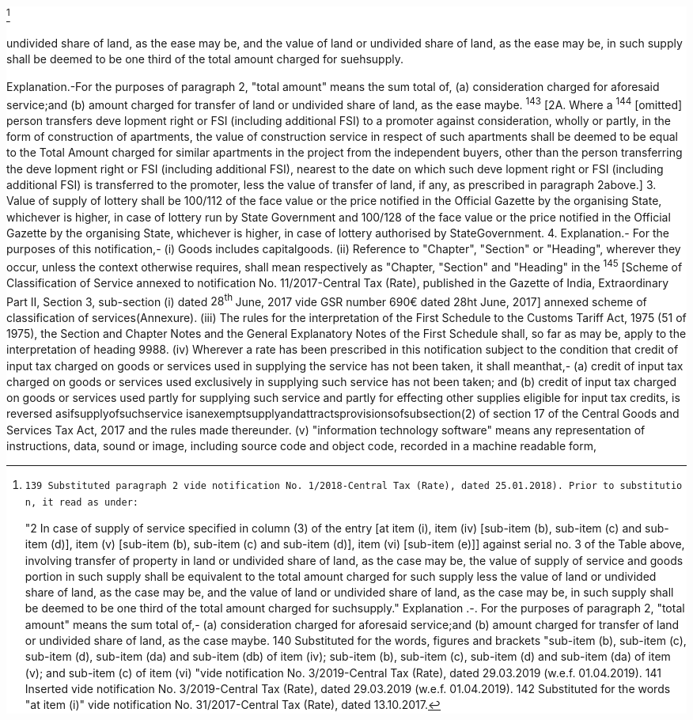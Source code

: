 [^0]
[^0]:    139 Substituted paragraph 2 vide notification No. 1/2018-Central Tax (Rate), dated 25.01.2018). Prior to substitution, it read as under:
    "2 In case of supply of service specified in column (3) of the entry [at item (i), item (iv) [sub-item (b), sub-item (c) and sub-item (d)], item (v) [sub-item (b), sub-item (c) and sub-item (d)], item (vi) [sub-item (e)]] against serial no. 3 of the Table above, involving transfer of property in land or undivided share of land, as the case may be, the value of supply of service and goods portion in such supply shall be equivalent to the total amount charged for such supply less the value of land or undivided share of land, as the case may be, and the value of land or undivided share of land, as the case may be, in such supply shall be deemed to be one third of the total amount charged for suchsupply."
    Explanation .-. For the purposes of paragraph 2, "total amount" means the sum total of,-
    (a) consideration charged for aforesaid service;and
    (b) amount charged for transfer of land or undivided share of land, as the case maybe.
    140 Substituted for the words, figures and brackets "sub-item (b), sub-item (c), sub-item (d), sub-item (da) and sub-item (db) of item (iv); sub-item (b), sub-item (c), sub-item (d) and sub-item (da) of item (v); and sub-item (c) of item (vi) "vide notification No. 3/2019-Central Tax (Rate), dated 29.03.2019 (w.e.f. 01.04.2019).
    141 Inserted vide notification No. 3/2019-Central Tax (Rate), dated 29.03.2019 (w.e.f. 01.04.2019).
    142 Substituted for the words "at item (i)" vide notification No. 31/2017-Central Tax (Rate), dated 13.10.2017.

undivided share of land, as the ease may be, and the value of land or undivided share of land, as the ease may be, in such supply shall be deemed to be one third of the total amount charged for suehsupply.

Explanation.-For the purposes of paragraph 2, "total amount" means the sum total of, (a) consideration charged for aforesaid service;and
(b) amount charged for transfer of land or undivided share of land, as the ease maybe.
${ }^{143}$ [2A. Where a ${ }^{144}$ [omitted] person transfers deve lopment right or FSI (including additional FSI) to a promoter against consideration, wholly or partly, in the form of construction of apartments, the value of construction service in respect of such apartments shall be deemed to be equal to the Total Amount charged for similar apartments in the project from the independent buyers, other than the person transferring the deve lopment right or FSI (including additional FSI), nearest to the date on which such deve lopment right or FSI (including additional FSI) is transferred to the promoter, less the value of transfer of land, if any, as prescribed in paragraph 2above.]
3. Value of supply of lottery shall be 100/112 of the face value or the price notified in the Official Gazette by the organising State, whichever is higher, in case of lottery run by State Government and 100/128 of the face value or the price notified in the Official Gazette by the organising State, whichever is higher, in case of lottery authorised by StateGovernment.
4. Explanation.- For the purposes of this notification,-
(i) Goods includes capitalgoods.
(ii) Reference to "Chapter", "Section" or "Heading", wherever they occur, unless the context otherwise requires, shall mean respectively as "Chapter, "Section" and "Heading" in the ${ }^{145}$ [Scheme of Classification of Service annexed to notification No. 11/2017-Central Tax (Rate), published in the Gazette of India, Extraordinary Part II, Section 3, sub-section (i) dated $28^{\text {th }}$ June, 2017 vide GSR number 690€ dated 28ht June, 2017] annexed scheme of classification of services(Annexure).
(iii) The rules for the interpretation of the First Schedule to the Customs Tariff Act, 1975 (51 of 1975), the Section and Chapter Notes and the General Explanatory Notes of the First Schedule shall, so far as may be, apply to the interpretation of heading 9988.
(iv) Wherever a rate has been prescribed in this notification subject to the condition that credit of input tax charged on goods or services used in supplying the service has not been taken, it shall meanthat,-
(a) credit of input tax charged on goods or services used exclusively in supplying such service has not been taken; and
(b) credit of input tax charged on goods or services used partly for supplying such service and partly for effecting other supplies eligible for input tax credits, is reversed asifsupplyofsuchservice isanexemptsupplyandattractsprovisionsofsubsection(2) of section 17 of the Central Goods and Services Tax Act, 2017 and the rules made thereunder.
(v) "information technology software" means any representation of instructions, data, sound or image, including source code and object code, recorded in a machine readable form,


[^0]:    ${ }^{1}$ Inserted vide notification No. 3/2019-Central Tax (Rate), dated 29.03.2019 (w.e.f. 01.04.2019).
[^0]:    5 Inserted vide notification No. 02/2021-Central Tax (Rate), dated 02.06.2021 (w.e.f. 02.06.2021).
[^0]:    6 Substituted for the numbers " 10 " vide notification No. 10/2019-Central Tax (rate), dated 10.05.2019.
[^0]:    14 Inserred vide notification No. 3/2019-CentralTax (Rate), dated 29.03.2019 (w.e.f. 01.04.2019).
[^0]:    17 Inserited vide notification No. 04/2021-Central Tax (Rate), dated 14.06.2021.
[^0]:    22 Insered vide notification No. 1/2018-Central Tax (Rate), dated 25.01.2018).
[^0]:    ${ }^{30}$ Omitted the proviso in condition column vide notification No. 22/2021-Central Tax (Rate), dated 31.12.2021(w.e.f. 01.01.2022).
[^0]:    ${ }^{37}$ Omitted the proviso in condition column vide notification No. 22/2021-Central Tax (Rate), dated 31.12.2021(w.e.f. 01.01.2022).
[^0]:    41 Inserted vide notification No. 27/2018-Central Tax (Rate), dated 31.12.2018) (w.e.f. 01.01.2019).
[^0]:    45 Omitted the words "School, college" vide notification No. 27/2018-Central Tax (Rate), dated 31.12.2018) (w.e.f. 01.01.2019).
[^0]:    ${ }^{51}$ Substituted for the words "declared tariff" vide notification No. 13/2018-Central Tax (Rate), dated 26.07.2018 (w.e.f. 27.07.2018).
[^0]:    ${ }^{50}$ Substituted for the words "or" vide notification No. 31/2017-CentralTax (Rate), dated 13.10.2017.
[^0]:    57 Inserted vide notification No. 27/2018-Central Tax (Rate), dated 31.12.2018) (w.e.f. 01.01.2019).
[^0]:    50 Substituted vide notification No. 20/2017-Central Tax (Rate), dated 22.08.2017. Prior to substitution, the item No. (vi) provided as under.-
[^0]:    ${ }^{63}$ Numbered vide notification No. 30/2018-CentralTax (Rate), dated 31.12.2018 (w.e.f. 01.01.2019).
[^0]:    ${ }^{71}$ Omitted the words "or without"vide notification No. 20/2019-Central Tax (Rate), dated 30.09.2019 (w.e.f.01.10.2019).
[^0]:    ${ }^{85}$ Substituted entry No. (vii) and (viii) for entry No. (viia) vide notification No. 1/2018-Central Tax (Rate), dated 25.01.2018). Prior to substitution, it read as under: -
[^1]:    ${ }^{88}$ Inserted vide notification No. 20/2019-Central Tax (Rate), dated 30.09.2019 (w.e.f. 01.10.2019).
[^0]:    91 Substituted vide notification No. 13/2018-Central Tax (Rate), dated 26.07.2018 (w.e.f. 27.07.2018). Prior to substitution, it read as under:
[^0]:    94 Inserted vide notification No. 20/2019-Central Tax (Rate), dated 30.09.2019 (w.e.f. 01.10.2019).
[^0]:    ${ }^{99}$ Inserted vide notification No. 02/2020-Central Tax (Rate), dated 26.03.2020 (w.e.f. 01.04.2020).
[^0]:    111 Omitted the explanation vide notification No. 20/2017-Central Tax (Rate), dated 23.08.2017. Prior to omission, explanation read as under:
[^0]:    117Substituted item no. (ii) and (iii) for item No. (ii) and entries relating thereto vide notification No. 20/2017-Central Tax (Rate), dated 23.08.2017. Prior to substitution, the item (i) and entries relating thereto, read as under:
[^0]:    ${ }^{134}$ Inserted vide notification No. 27/2018-Central Tax (Rate), dated 31.12.2018) (w.e.f. 01.01.2019).
[^0]:    143 Inserted vide notification No. 3/2019-Central Tax (Rate), dated 29.03.2019 (w.e.f. 01.04.2019).
